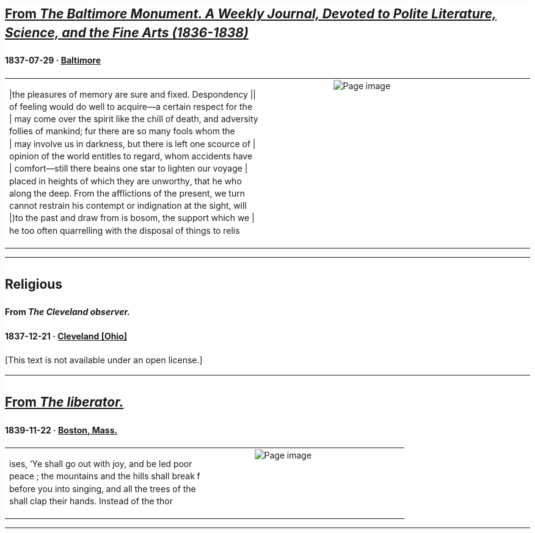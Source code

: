
## [From _The Baltimore Monument. A Weekly Journal, Devoted to Polite Literature, Science, and the Fine Arts (1836-1838)_](https://archive.org/details/sim_baltimore-monument-a-weekly-journal_1837-07-29_1_43/page/n7/mode/1up?view=theater)

#### 1837-07-29 &middot; [Baltimore](http://dbpedia.org/resource/Baltimore)

<table style="width: 100%;"><tr><td style="width: 50%">

  
|the pleasures of memory are sure and fixed. Despondency || of feeling would do well to acquire—a certain respect for the  
| may come over the spirit like the chill of death, and adversity follies of mankind; fur there are so many fools whom the  
| may involve us in darkness, but there is left one scource of | opinion of the world entitles to regard, whom accidents have  
| comfort—still there beains one star to lighten our voyage | placed in heights of which they are unworthy, that he who  
along the deep. From the afflictions of the present, we turn cannot restrain his contempt or indignation at the sight, will  
|)to the past and draw from is bosom, the support which we | he too often quarrelling with the disposal of things to relis
</td><td style="width: 50%; max-height: 75%; margin: auto; display: block;">
<img alt="Page image" src="https://iiif.archive.org/image/iiif/2/sim_baltimore-monument-a-weekly-journal_1837-07-29_1_43%2Fsim_baltimore-monument-a-weekly-journal_1837-07-29_1_43_jp2.zip%2Fsim_baltimore-monument-a-weekly-journal_1837-07-29_1_43_jp2%2Fsim_baltimore-monument-a-weekly-journal_1837-07-29_1_43_0007.jp2/pct:39.8840885142255,29.16039156626506,55.821917808219176,6.080572289156627/600,/0/default.jpg"/>
</td>
</tr></table>

---

## Religious

#### From _The Cleveland observer._

#### 1837-12-21 &middot; [Cleveland [Ohio]](http://dbpedia.org/resource/Cleveland)

[This text is not available under an open license.]

---

## [From _The liberator._](https://archive.org/details/sim_liberator_1839-11-22_9_47/page/n1/mode/1up?view=theater)

#### 1839-11-22 &middot; [Boston, Mass.](http://dbpedia.org/resource/Boston)

<table style="width: 100%;"><tr><td style="width: 50%">

  
ises, ‘Ye shall go out with joy, and be led poor  
peace ; the mountains and the hills shall break f  
before you into singing, and all the trees of the  
shall clap their hands. Instead of the thor
</td><td style="width: 50%; max-height: 75%; margin: auto; display: block;">
<img alt="Page image" src="https://iiif.archive.org/image/iiif/2/sim_liberator_1839-11-22_9_47%2Fsim_liberator_1839-11-22_9_47_jp2.zip%2Fsim_liberator_1839-11-22_9_47_jp2%2Fsim_liberator_1839-11-22_9_47_0001.jp2/pct:81.75,69.76383587786259,12.533333333333333,2.3139312977099236/600,/0/default.jpg"/>
</td>
</tr></table>

---